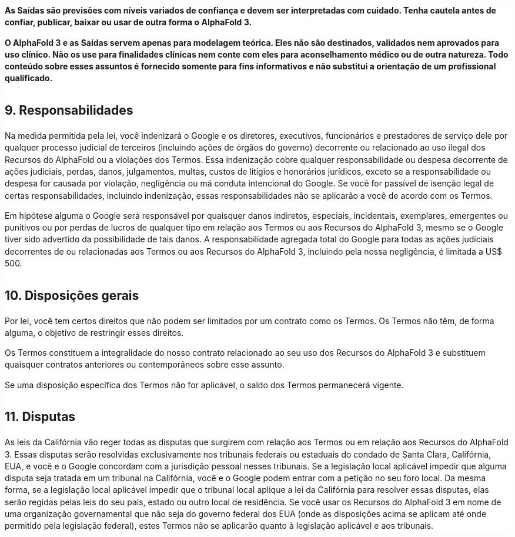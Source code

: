 **As Saídas são previsões com níveis variados de confiança e devem ser
interpretadas com cuidado. Tenha cautela antes de confiar, publicar, baixar ou
usar de outra forma o AlphaFold 3.**

**O AlphaFold 3 e as Saídas servem apenas para modelagem teórica. Eles não são
destinados, validados nem aprovados para uso clínico. Não os use para
finalidades clínicas nem conte com eles para aconselhamento médico ou de outra
natureza. Todo conteúdo sobre esses assuntos é fornecido somente para fins
informativos e não substitui a orientação de um profissional qualificado.**

## 9. Responsabilidades

Na medida permitida pela lei, você indenizará o Google e os diretores,
executivos, funcionários e prestadores de serviço dele por qualquer processo
judicial de terceiros (incluindo ações de órgãos do governo) decorrente ou
relacionado ao uso ilegal dos Recursos do AlphaFold ou a violações dos Termos.
Essa indenização cobre qualquer responsabilidade ou despesa decorrente de ações
judiciais, perdas, danos, julgamentos, multas, custos de litígios e honorários
jurídicos, exceto se a responsabilidade ou despesa for causada por violação,
negligência ou má conduta intencional do Google. Se você for passível de isenção
legal de certas responsabilidades, incluindo indenização, essas
responsabilidades não se aplicarão a você de acordo com os Termos.

Em hipótese alguma o Google será responsável por quaisquer danos indiretos,
especiais, incidentais, exemplares, emergentes ou punitivos ou por perdas de
lucros de qualquer tipo em relação aos Termos ou aos Recursos do AlphaFold 3,
mesmo se o Google tiver sido advertido da possibilidade de tais danos. A
responsabilidade agregada total do Google para todas as ações judiciais
decorrentes de ou relacionadas aos Termos ou aos Recursos do AlphaFold 3,
incluindo pela nossa negligência, é limitada a US$ 500.

## 10. Disposições gerais

Por lei, você tem certos direitos que não podem ser limitados por um contrato
como os Termos. Os Termos não têm, de forma alguma, o objetivo de restringir
esses direitos.

Os Termos constituem a integralidade do nosso contrato relacionado ao seu uso
dos Recursos do AlphaFold 3 e substituem quaisquer contratos anteriores ou
contemporâneos sobre esse assunto.

Se uma disposição específica dos Termos não for aplicável, o saldo dos Termos
permanecerá vigente.

## 11. Disputas

As leis da Califórnia vão reger todas as disputas que surgirem com relação aos
Termos ou em relação aos Recursos do AlphaFold 3. Essas disputas serão
resolvidas exclusivamente nos tribunais federais ou estaduais do condado de
Santa Clara, Califórnia, EUA, e você e o Google concordam com a jurisdição
pessoal nesses tribunais. Se a legislação local aplicável impedir que alguma
disputa seja tratada em um tribunal na Califórnia, você e o Google podem entrar
com a petição no seu foro local. Da mesma forma, se a legislação local aplicável
impedir que o tribunal local aplique a lei da Califórnia para resolver essas
disputas, elas serão regidas pelas leis do seu país, estado ou outro local de
residência. Se você usar os Recursos do AlphaFold 3 em nome de uma organização
governamental que não seja do governo federal dos EUA (onde as disposições acima
se aplicam até onde permitido pela legislação federal), estes Termos não se
aplicarão quanto à legislação aplicável e aos tribunais.

